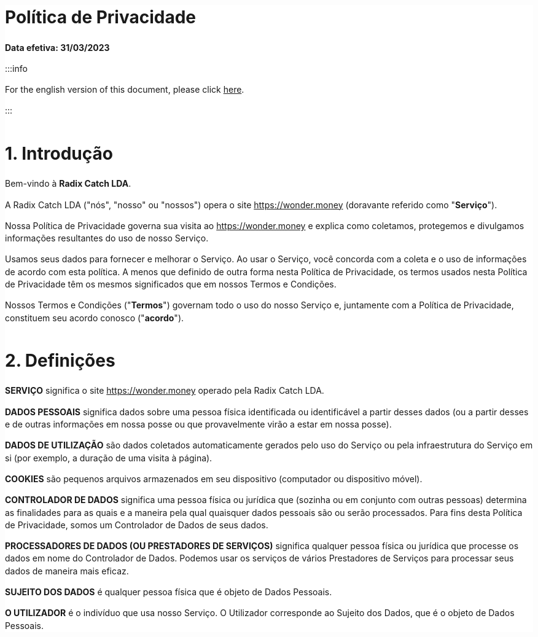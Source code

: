 # Política de Privacidade

**Data efetiva: 31/03/2023**

:::info

For the english version of this document, please click [here](/about/privacy-policy).

:::

# 1. Introdução

Bem-vindo à **Radix Catch LDA**.

A Radix Catch LDA ("nós", "nosso" ou "nossos") opera o site https://wonder.money (doravante referido como "**Serviço**").

Nossa Política de Privacidade governa sua visita ao https://wonder.money e explica como coletamos, protegemos e divulgamos informações resultantes do uso de nosso Serviço.

Usamos seus dados para fornecer e melhorar o Serviço. Ao usar o Serviço, você concorda com a coleta e o uso de informações de acordo com esta política. A menos que definido de outra forma nesta Política de Privacidade, os termos usados nesta Política de Privacidade têm os mesmos significados que em nossos Termos e Condições.

Nossos Termos e Condições ("**Termos**") governam todo o uso do nosso Serviço e, juntamente com a Política de Privacidade, constituem seu acordo conosco ("**acordo**").

# 2. Definições

**SERVIÇO** significa o site https://wonder.money operado pela Radix Catch LDA.

**DADOS PESSOAIS** significa dados sobre uma pessoa física identificada ou identificável a partir desses dados (ou a partir desses e de outras informações em nossa posse ou que provavelmente virão a estar em nossa posse).

**DADOS DE UTILIZAÇÃO** são dados coletados automaticamente gerados pelo uso do Serviço ou pela infraestrutura do Serviço em si (por exemplo, a duração de uma visita à página).

**COOKIES** são pequenos arquivos armazenados em seu dispositivo (computador ou dispositivo móvel).

**CONTROLADOR DE DADOS** significa uma pessoa física ou jurídica que (sozinha ou em conjunto com outras pessoas) determina as finalidades para as quais e a maneira pela qual quaisquer dados pessoais são ou serão processados. Para fins desta Política de Privacidade, somos um Controlador de Dados de seus dados.

**PROCESSADORES DE DADOS (OU PRESTADORES DE SERVIÇOS)** significa qualquer pessoa física ou jurídica que processe os dados em nome do Controlador de Dados. Podemos usar os serviços de vários Prestadores de Serviços para processar seus dados de maneira mais eficaz.

**SUJEITO DOS DADOS** é qualquer pessoa física que é objeto de Dados Pessoais.

**O UTILIZADOR** é o indivíduo que usa nosso Serviço. O Utilizador corresponde ao Sujeito dos Dados, que é o objeto de Dados Pessoais.
